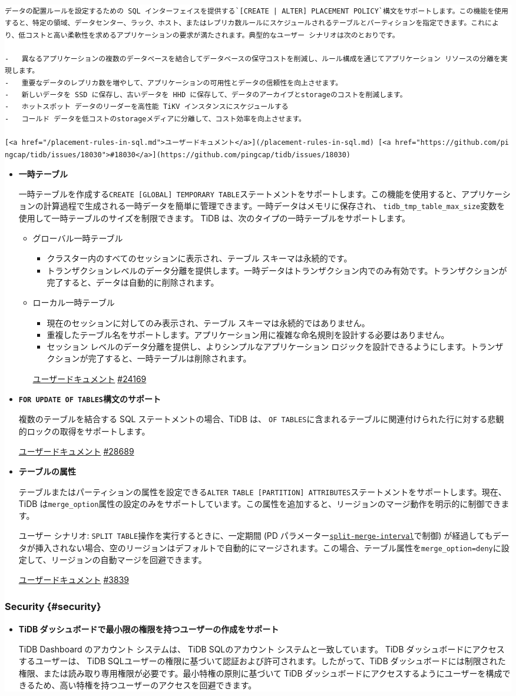     データの配置ルールを設定するための SQL インターフェイスを提供する`[CREATE | ALTER] PLACEMENT POLICY`構文をサポートします。この機能を使用すると、特定の領域、データセンター、ラック、ホスト、またはレプリカ数ルールにスケジュールされるテーブルとパーティションを指定できます。これにより、低コストと高い柔軟性を求めるアプリケーションの要求が満たされます。典型的なユーザー シナリオは次のとおりです。

    -   異なるアプリケーションの複数のデータベースを結合してデータベースの保守コストを削減し、ルール構成を通じてアプリケーション リソースの分離を実現します。
    -   重要なデータのレプリカ数を増やして、アプリケーションの可用性とデータの信頼性を向上させます。
    -   新しいデータを SSD に保存し、古いデータを HHD に保存して、データのアーカイブとstorageのコストを削減します。
    -   ホットスポット データのリーダーを高性能 TiKV インスタンスにスケジュールする
    -   コールド データを低コストのstorageメディアに分離して、コスト効率を向上させます。

    [<a href="/placement-rules-in-sql.md">ユーザードキュメント</a>](/placement-rules-in-sql.md) [<a href="https://github.com/pingcap/tidb/issues/18030">#18030</a>](https://github.com/pingcap/tidb/issues/18030)

-   **一時テーブル**

    一時テーブルを作成する`CREATE [GLOBAL] TEMPORARY TABLE`ステートメントをサポートします。この機能を使用すると、アプリケーションの計算過程で生成される一時データを簡単に管理できます。一時データはメモリに保存され、 `tidb_tmp_table_max_size`変数を使用して一時テーブルのサイズを制限できます。 TiDB は、次のタイプの一時テーブルをサポートします。

    -   グローバル一時テーブル
        -   クラスター内のすべてのセッションに表示され、テーブル スキーマは永続的です。
        -   トランザクションレベルのデータ分離を提供します。一時データはトランザクション内でのみ有効です。トランザクションが完了すると、データは自動的に削除されます。
    -   ローカル一時テーブル

        -   現在のセッションに対してのみ表示され、テーブル スキーマは永続的ではありません。
        -   重複したテーブル名をサポートします。アプリケーション用に複雑な命名規則を設計する必要はありません。
        -   セッション レベルのデータ分離を提供し、よりシンプルなアプリケーション ロジックを設計できるようにします。トランザクションが完了すると、一時テーブルは削除されます。

        [<a href="/temporary-tables.md">ユーザードキュメント</a>](/temporary-tables.md) [<a href="https://github.com/pingcap/tidb/issues/24169">#24169</a>](https://github.com/pingcap/tidb/issues/24169)

-   **`FOR UPDATE OF TABLES`構文のサポート**

    複数のテーブルを結合する SQL ステートメントの場合、TiDB は、 `OF TABLES`に含まれるテーブルに関連付けられた行に対する悲観的ロックの取得をサポートします。

    [<a href="/sql-statements/sql-statement-select.md">ユーザードキュメント</a>](/sql-statements/sql-statement-select.md) [<a href="https://github.com/pingcap/tidb/issues/28689">#28689</a>](https://github.com/pingcap/tidb/issues/28689)

-   **テーブルの属性**

    テーブルまたはパーティションの属性を設定できる`ALTER TABLE [PARTITION] ATTRIBUTES`ステートメントをサポートします。現在、TiDB は`merge_option`属性の設定のみをサポートしています。この属性を追加すると、リージョンのマージ動作を明示的に制御できます。

    ユーザー シナリオ: `SPLIT TABLE`操作を実行するときに、一定期間 (PD パラメーター[<a href="/pd-configuration-file.md#split-merge-interval">`split-merge-interval`</a>](/pd-configuration-file.md#split-merge-interval)で制御) が経過してもデータが挿入されない場合、空のリージョンはデフォルトで自動的にマージされます。この場合、テーブル属性を`merge_option=deny`に設定して、リージョンの自動マージを回避できます。

    [<a href="/table-attributes.md">ユーザードキュメント</a>](/table-attributes.md) [<a href="https://github.com/tikv/pd/issues/3839">#3839</a>](https://github.com/tikv/pd/issues/3839)

### Security {#security}

-   **TiDB ダッシュボードで最小限の権限を持つユーザーの作成をサポート**

    TiDB Dashboard のアカウント システムは、 TiDB SQLのアカウント システムと一致しています。 TiDB ダッシュボードにアクセスするユーザーは、 TiDB SQLユーザーの権限に基づいて認証および許可されます。したがって、TiDB ダッシュボードには制限された権限、または読み取り専用権限が必要です。最小特権の原則に基づいて TiDB ダッシュボードにアクセスするようにユーザーを構成できるため、高い特権を持つユーザーのアクセスを回避できます。
